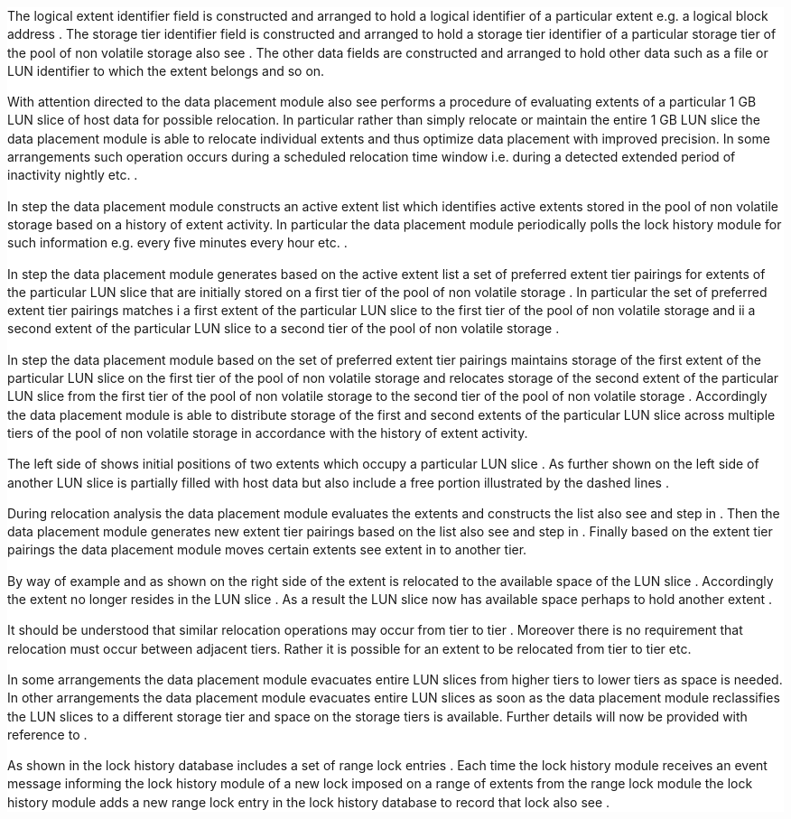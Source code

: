 The logical extent identifier field is constructed and arranged to hold a logical identifier of a particular extent e.g. a logical block address . The storage tier identifier field is constructed and arranged to hold a storage tier identifier of a particular storage tier of the pool of non volatile storage also see . The other data fields are constructed and arranged to hold other data such as a file or LUN identifier to which the extent belongs and so on.

With attention directed to the data placement module also see performs a procedure of evaluating extents of a particular 1 GB LUN slice of host data for possible relocation. In particular rather than simply relocate or maintain the entire 1 GB LUN slice the data placement module is able to relocate individual extents and thus optimize data placement with improved precision. In some arrangements such operation occurs during a scheduled relocation time window i.e. during a detected extended period of inactivity nightly etc. .

In step the data placement module constructs an active extent list which identifies active extents stored in the pool of non volatile storage based on a history of extent activity. In particular the data placement module periodically polls the lock history module for such information e.g. every five minutes every hour etc. .

In step the data placement module generates based on the active extent list a set of preferred extent tier pairings for extents of the particular LUN slice that are initially stored on a first tier of the pool of non volatile storage . In particular the set of preferred extent tier pairings matches i a first extent of the particular LUN slice to the first tier of the pool of non volatile storage and ii a second extent of the particular LUN slice to a second tier of the pool of non volatile storage .

In step the data placement module based on the set of preferred extent tier pairings maintains storage of the first extent of the particular LUN slice on the first tier of the pool of non volatile storage and relocates storage of the second extent of the particular LUN slice from the first tier of the pool of non volatile storage to the second tier of the pool of non volatile storage . Accordingly the data placement module is able to distribute storage of the first and second extents of the particular LUN slice across multiple tiers of the pool of non volatile storage in accordance with the history of extent activity.

The left side of shows initial positions of two extents which occupy a particular LUN slice . As further shown on the left side of another LUN slice is partially filled with host data but also include a free portion illustrated by the dashed lines .

During relocation analysis the data placement module evaluates the extents and constructs the list also see and step in . Then the data placement module generates new extent tier pairings based on the list also see and step in . Finally based on the extent tier pairings the data placement module moves certain extents see extent in to another tier.

By way of example and as shown on the right side of the extent is relocated to the available space of the LUN slice . Accordingly the extent no longer resides in the LUN slice . As a result the LUN slice now has available space perhaps to hold another extent .

It should be understood that similar relocation operations may occur from tier to tier . Moreover there is no requirement that relocation must occur between adjacent tiers. Rather it is possible for an extent to be relocated from tier to tier etc.

In some arrangements the data placement module evacuates entire LUN slices from higher tiers to lower tiers as space is needed. In other arrangements the data placement module evacuates entire LUN slices as soon as the data placement module reclassifies the LUN slices to a different storage tier and space on the storage tiers is available. Further details will now be provided with reference to .

As shown in the lock history database includes a set of range lock entries . Each time the lock history module receives an event message informing the lock history module of a new lock imposed on a range of extents from the range lock module the lock history module adds a new range lock entry in the lock history database to record that lock also see .
